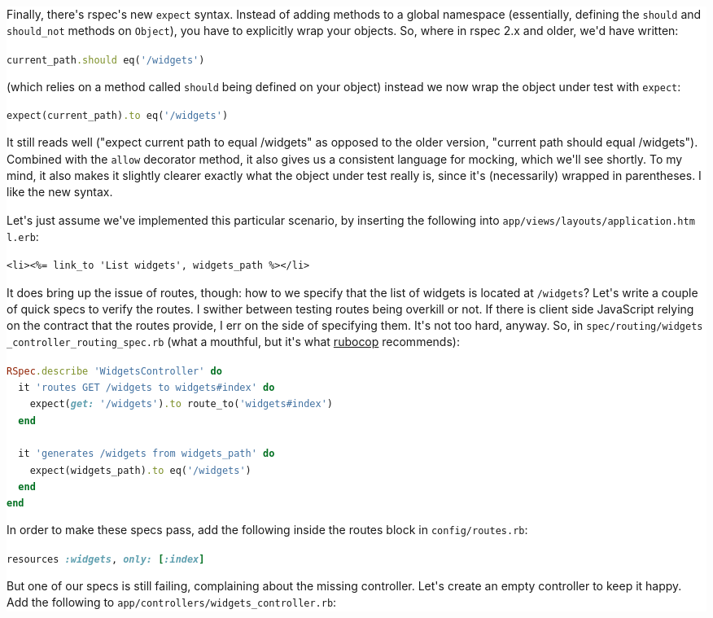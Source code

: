 Finally, there's rspec's new `expect` syntax. Instead of adding methods to a
global namespace (essentially, defining the `should` and `should_not` methods
on `Object`), you have to explicitly wrap your objects. So, where in rspec 2.x
and older, we'd have written:

```ruby
current_path.should eq('/widgets')
```

(which relies on a method called `should` being defined on your object) instead we now wrap the object under test with `expect`:

```ruby
expect(current_path).to eq('/widgets')
```

It still reads well ("expect current path to equal /widgets" as opposed to the
older version, "current path should equal /widgets"). Combined with the `allow`
decorator method, it also gives us a consistent language for mocking, which
we'll see shortly. To my mind, it also makes it slightly clearer exactly what
the object under test really is, since it's (necessarily) wrapped in
parentheses. I like the new syntax.

Let's just assume we've implemented this particular scenario, by inserting the following into `app/views/layouts/application.html.erb`:

```erb
<li><%= link_to 'List widgets', widgets_path %></li>
```

It does bring up the issue of routes, though: how to we specify that the list
of widgets is located at `/widgets`? Let's write a couple of quick specs to
verify the routes. I swither between testing routes being overkill or not. If
there is client side JavaScript relying on the contract that the routes
provide, I err on the side of specifying them. It's not too hard, anyway. So,
in `spec/routing/widgets_controller_routing_spec.rb` (what a mouthful, but it's
what [rubocop][] recommends):

```ruby
RSpec.describe 'WidgetsController' do
  it 'routes GET /widgets to widgets#index' do
    expect(get: '/widgets').to route_to('widgets#index')
  end

  it 'generates /widgets from widgets_path' do
    expect(widgets_path).to eq('/widgets')
  end
end
```

In order to make these specs pass, add the following inside the routes block in `config/routes.rb`:

```ruby
resources :widgets, only: [:index]
```

But one of our specs is still failing, complaining about the missing controller. Let's create an empty controller to keep it happy. Add the following to `app/controllers/widgets_controller.rb`:


[rspec]: https://relishapp.com/rspec "RSpec is a Behaviour-Driven Development tool for Ruby programmers."
[the rspec book]: https://pragprog.com/book/achbd/the-rspec-book "Behaviour-Driven Development with RSpec, Cucumber, and Friends"
[capybara]: http://jnicklas.github.io/capybara/ "Test your app with Capybara"
[rubocop]: https://github.com/bbatsov/rubocop "A Ruby static code analyzer, based on the community Ruby style guide."
[guard]: http://guardgem.org "Guard is a command line tool to easily handle events on file system modifications."